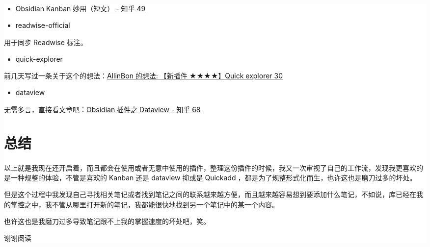 - [Obsidian Kanban 妙用（短文） - 知乎 49](https://zhuanlan.zhihu.com/p/379198248)

- readwise-official

用于同步 Readwise 标注。

- quick-explorer

前几天写过一条关于这个的想法：[AllinBon 的想法: 【新插件 ★★★★】Quick explorer 30](https://www.zhihu.com/pin/1419624869260222464)

- dataview

无需多言，直接看文章吧：[Obsidian 插件之 Dataview - 知乎 68](https://zhuanlan.zhihu.com/p/373623264)

# [](https://forum-zh.obsidian.md/t/topic/390#heading-7)总结

以上就是我现在还开启着，而且都会在使用或者无意中使用的插件，整理这份插件的时候，我又一次审视了自己的工作流，发现我更喜欢的是一种规整的体验，不管是喜欢的 Kanban 还是 dataview 抑或是 Quickadd ，都是为了规整形式化而生，也许这也是磨刀过多的坏处。

但是这个过程中我发现自己寻找相关笔记或者找到笔记之间的联系越来越方便，而且越来越容易想到要添加什么笔记，不如说，库已经在我的掌控之中，我不管从哪里打开新的笔记，我都能很快地找到另一个笔记中的某一个内容。

也许这也是我磨刀过多导致笔记跟不上我的掌握速度的坏处吧，笑。

谢谢阅读
